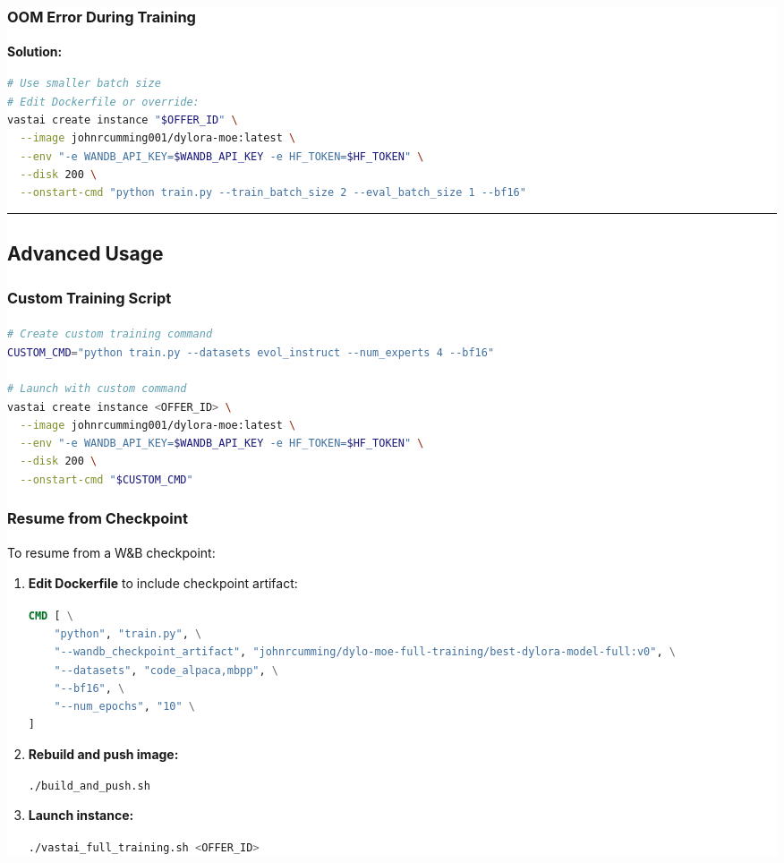 ### OOM Error During Training

**Solution:**
```bash
# Use smaller batch size
# Edit Dockerfile or override:
vastai create instance "$OFFER_ID" \
  --image johnrcumming001/dylora-moe:latest \
  --env "-e WANDB_API_KEY=$WANDB_API_KEY -e HF_TOKEN=$HF_TOKEN" \
  --disk 200 \
  --onstart-cmd "python train.py --train_batch_size 2 --eval_batch_size 1 --bf16"
```

---

## Advanced Usage

### Custom Training Script

```bash
# Create custom training command
CUSTOM_CMD="python train.py --datasets evol_instruct --num_experts 4 --bf16"

# Launch with custom command
vastai create instance <OFFER_ID> \
  --image johnrcumming001/dylora-moe:latest \
  --env "-e WANDB_API_KEY=$WANDB_API_KEY -e HF_TOKEN=$HF_TOKEN" \
  --disk 200 \
  --onstart-cmd "$CUSTOM_CMD"
```

### Resume from Checkpoint

To resume from a W&B checkpoint:

1. **Edit Dockerfile** to include checkpoint artifact:
   ```dockerfile
   CMD [ \
       "python", "train.py", \
       "--wandb_checkpoint_artifact", "johnrcumming/dylo-moe-full-training/best-dylora-model-full:v0", \
       "--datasets", "code_alpaca,mbpp", \
       "--bf16", \
       "--num_epochs", "10" \
   ]
   ```

2. **Rebuild and push image:**
   ```bash
   ./build_and_push.sh
   ```

3. **Launch instance:**
   ```bash
   ./vastai_full_training.sh <OFFER_ID>
   ```
